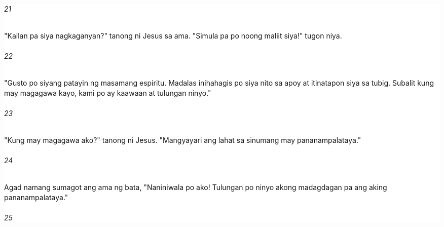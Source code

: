 



###### 21 





"Kailan pa siya nagkaganyan?" tanong ni Jesus sa ama. "Simula pa po noong maliit siya!" tugon niya. 











###### 22 





"Gusto po siyang patayin ng masamang espiritu. Madalas inihahagis po siya nito sa apoy at itinatapon siya sa tubig. Subalit kung may magagawa kayo, kami po ay kaawaan at tulungan ninyo." 











###### 23 





"Kung may magagawa ako?" tanong ni Jesus. "Mangyayari ang lahat sa sinumang may pananampalataya." 











###### 24 





Agad namang sumagot ang ama ng bata, "Naniniwala po ako! Tulungan po ninyo akong madagdagan pa ang aking pananampalataya." 











###### 25 


